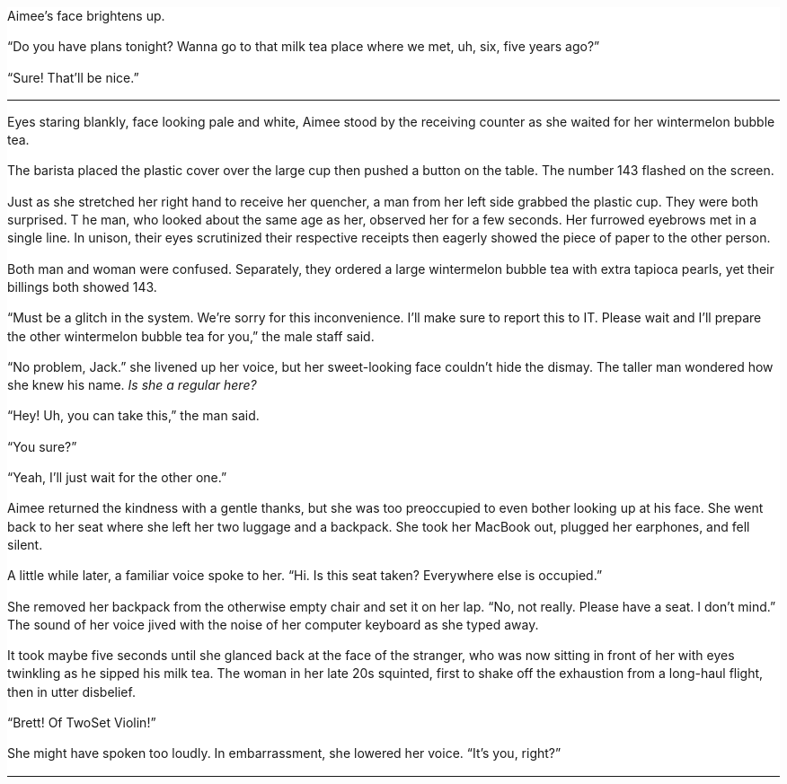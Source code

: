 Aimee’s face brightens up.

“Do you have plans tonight? Wanna go to that milk tea place where we met, uh, six, five years ago?”

“Sure! That’ll be nice.”

* * *

Eyes staring blankly, face looking pale and white, Aimee stood by the receiving counter as she waited for her wintermelon bubble tea.

The barista placed the plastic cover over the large cup then pushed a button on the table. The number 143 flashed on the screen.

Just as she stretched her right hand to receive her quencher, a man from her left side grabbed the plastic cup. They were both surprised. T
he man, who looked about the same age as her, observed her for a few seconds. Her furrowed eyebrows met in a single line.
In unison, their eyes scrutinized their respective receipts then eagerly showed the piece of paper to the other person.

Both man and woman were confused. Separately, they ordered a large wintermelon bubble tea with extra tapioca pearls, yet their billings both showed 143.

“Must be a glitch in the system. We’re sorry for this inconvenience. I’ll make sure to report this to IT.
Please wait and I’ll prepare the other wintermelon bubble tea for you,” the male staff said.

“No problem, Jack.” she livened up her voice, but her sweet-looking face couldn’t hide the dismay.
The taller man wondered how she knew his name. _Is she a regular here?_

“Hey! Uh, you can take this,” the man said.

“You sure?”

“Yeah, I’ll just wait for the other one.”

Aimee returned the kindness with a gentle thanks, but she was too preoccupied to even bother looking up at his face.
She went back to her seat where she left her two luggage and a backpack. She took her MacBook out, plugged her earphones, and fell silent.

A little while later, a familiar voice spoke to her. “Hi. Is this seat taken? Everywhere else is occupied.”

She removed her backpack from the otherwise empty chair and set it on her lap. “No, not really. Please have a seat. I don’t mind.”
The sound of her voice jived with the noise of her computer keyboard as she typed away.

It took maybe five seconds until she glanced back at the face of the stranger, who was now sitting in front of her with eyes twinkling as he sipped his milk tea.
The woman in her late 20s squinted, first to shake off the exhaustion from a long-haul flight, then in utter disbelief.

“Brett! Of TwoSet Violin!”

She might have spoken too loudly. In embarrassment, she lowered her voice. “It’s you, right?”

* * *
